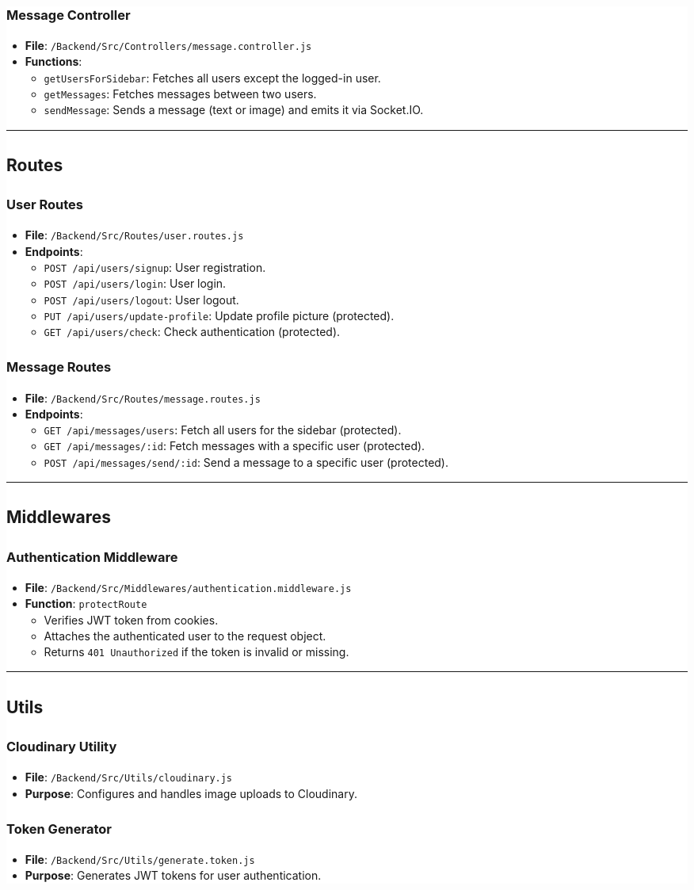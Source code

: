 ### Message Controller
- **File**: `/Backend/Src/Controllers/message.controller.js`
- **Functions**:
  - `getUsersForSidebar`: Fetches all users except the logged-in user.
  - `getMessages`: Fetches messages between two users.
  - `sendMessage`: Sends a message (text or image) and emits it via Socket.IO.

---

## Routes

### User Routes
- **File**: `/Backend/Src/Routes/user.routes.js`
- **Endpoints**:
  - `POST /api/users/signup`: User registration.
  - `POST /api/users/login`: User login.
  - `POST /api/users/logout`: User logout.
  - `PUT /api/users/update-profile`: Update profile picture (protected).
  - `GET /api/users/check`: Check authentication (protected).

### Message Routes
- **File**: `/Backend/Src/Routes/message.routes.js`
- **Endpoints**:
  - `GET /api/messages/users`: Fetch all users for the sidebar (protected).
  - `GET /api/messages/:id`: Fetch messages with a specific user (protected).
  - `POST /api/messages/send/:id`: Send a message to a specific user (protected).

---

## Middlewares

### Authentication Middleware
- **File**: `/Backend/Src/Middlewares/authentication.middleware.js`
- **Function**: `protectRoute`
  - Verifies JWT token from cookies.
  - Attaches the authenticated user to the request object.
  - Returns `401 Unauthorized` if the token is invalid or missing.

---

## Utils

### Cloudinary Utility
- **File**: `/Backend/Src/Utils/cloudinary.js`
- **Purpose**: Configures and handles image uploads to Cloudinary.

### Token Generator
- **File**: `/Backend/Src/Utils/generate.token.js`
- **Purpose**: Generates JWT tokens for user authentication.
